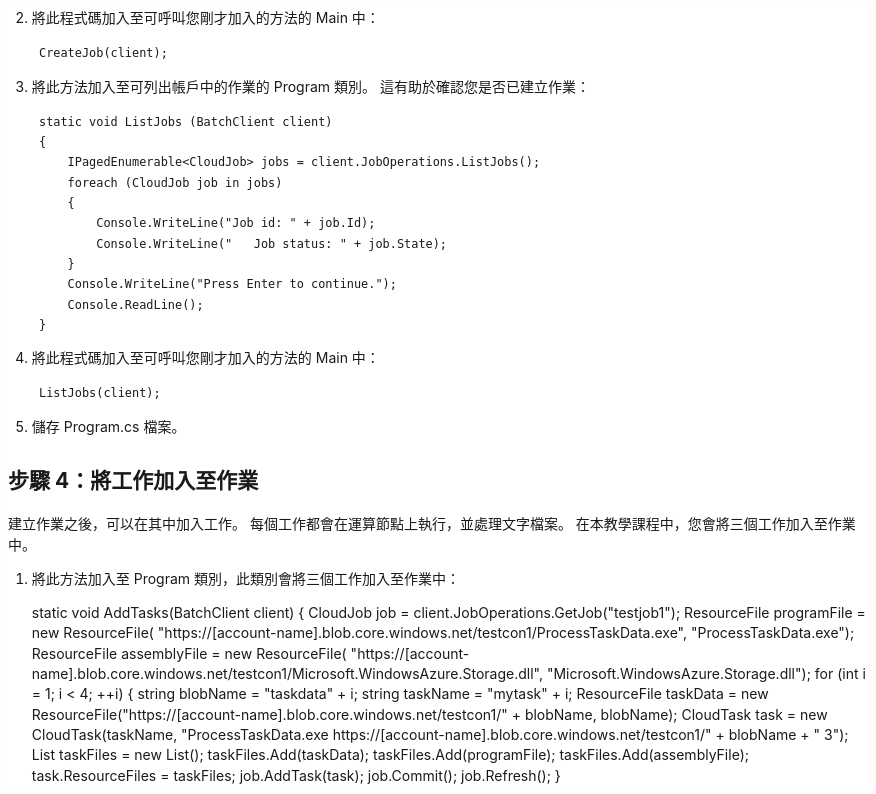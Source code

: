 2. 將此程式碼加入至可呼叫您剛才加入的方法的 Main 中：

        CreateJob(client);

3. 將此方法加入至可列出帳戶中的作業的 Program 類別。 這有助於確認您是否已建立作業：

        static void ListJobs (BatchClient client)
        {
            IPagedEnumerable<CloudJob> jobs = client.JobOperations.ListJobs();
            foreach (CloudJob job in jobs)
            {
                Console.WriteLine("Job id: " + job.Id);
                Console.WriteLine("   Job status: " + job.State);
            }
            Console.WriteLine("Press Enter to continue.");
            Console.ReadLine();
        }

4. 將此程式碼加入至可呼叫您剛才加入的方法的 Main 中：

        ListJobs(client);

5. 儲存 Program.cs 檔案。

## 步驟 4：將工作加入至作業

建立作業之後，可以在其中加入工作。 每個工作都會在運算節點上執行，並處理文字檔案。 在本教學課程中，您會將三個工作加入至作業中。

1. 將此方法加入至 Program 類別，此類別會將三個工作加入至作業中：

     static void AddTasks(BatchClient client)
     {
         CloudJob job = client.JobOperations.GetJob("testjob1");
         ResourceFile programFile = new ResourceFile(
             "https://[account-name].blob.core.windows.net/testcon1/ProcessTaskData.exe",
             "ProcessTaskData.exe");
       ResourceFile assemblyFile = new ResourceFile(
             "https://[account-name].blob.core.windows.net/testcon1/Microsoft.WindowsAzure.Storage.dll",
             "Microsoft.WindowsAzure.Storage.dll");
         for (int i = 1; i < 4; ++i)
         {
             string blobName = "taskdata" + i;
             string taskName = "mytask" + i;
             ResourceFile taskData = new ResourceFile("https://[account-name].blob.core.windows.net/testcon1/" +
               blobName, blobName);
             CloudTask task = new CloudTask(taskName, "ProcessTaskData.exe https://[account-name].blob.core.windows.net/testcon1/" +
               blobName + " 3");
             List<ResourceFile> taskFiles = new List<ResourceFile>();
             taskFiles.Add(taskData);
             taskFiles.Add(programFile);
             taskFiles.Add(assemblyFile);
             task.ResourceFiles = taskFiles;
             job.AddTask(task);
             job.Commit();
             job.Refresh();
         }
    